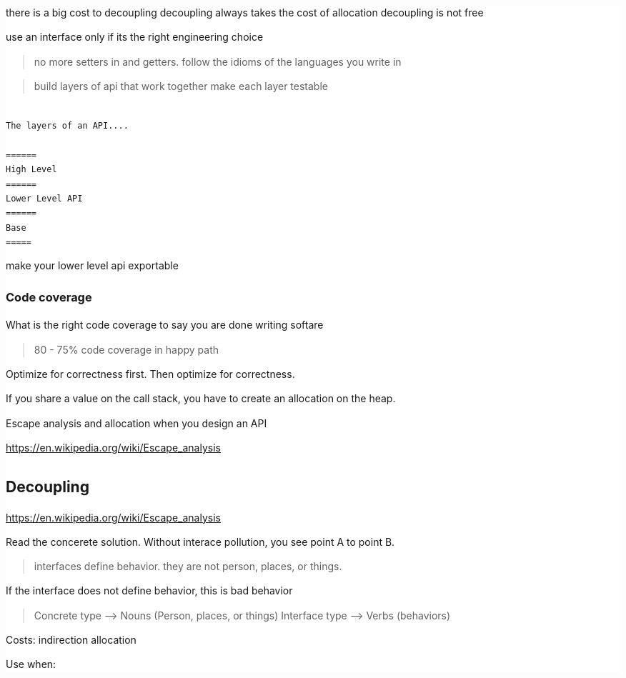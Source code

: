 there is a big cost to decoupling
decoupling always takes the cost of allocation
decoupling is not free

use an interface only if its the right engineering choice

> no more setters in and getters. follow the idioms of the languages you write in

> build layers of api that work together
> make each layer testable

```

The layers of an API....

======
High Level
======
Lower Level API
======
Base
=====
```

make your lower level api exportable


### Code coverage

What is the right code coverage to say you are done writing softare

> 80 - 75% code coverage in happy path

Optimize for correctness first. Then optimize for correctness.

If you share a value on the call stack, you have to create an allocation on the heap.

Escape analysis and allocation when you design an API

https://en.wikipedia.org/wiki/Escape_analysis

## Decoupling
https://en.wikipedia.org/wiki/Escape_analysis

Read the concerete solution. Without interace pollution, you see point A to point B.

> interfaces define behavior. they are not person, places, or things.

If the interface does not define behavior, this is bad behavior

> Concrete type --> Nouns (Person, places, or things)
> Interface type --> Verbs (behaviors)

Costs:
indirection
allocation

Use when:

